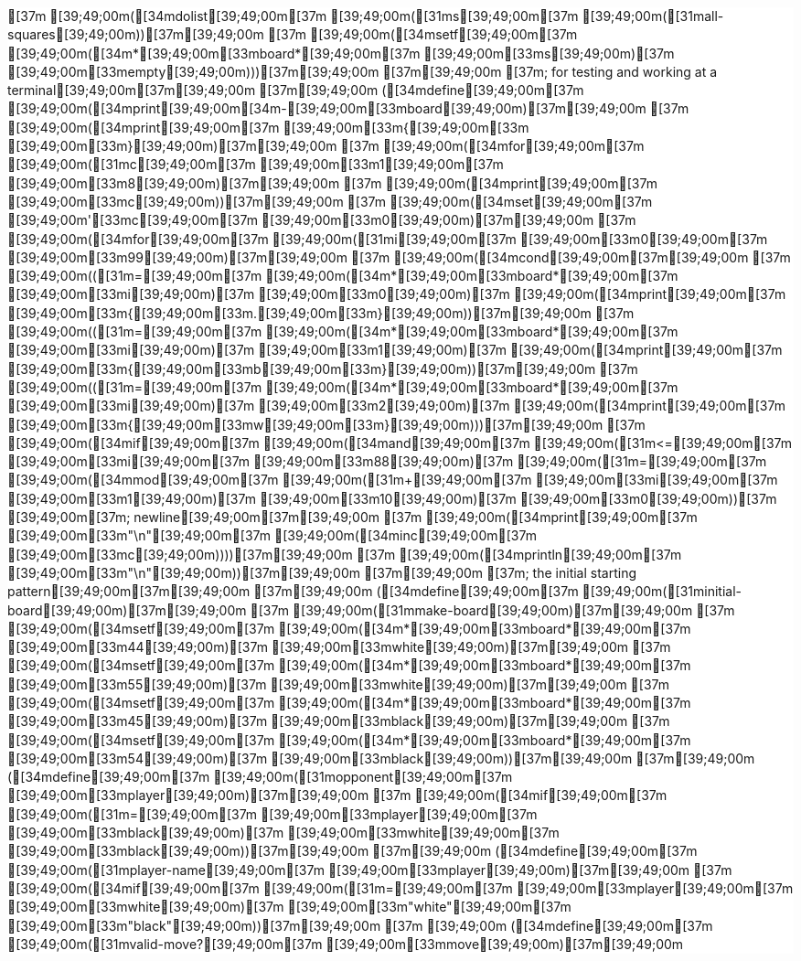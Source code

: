 [37m  [39;49;00m([34mdolist[39;49;00m[37m [39;49;00m([31ms[39;49;00m[37m [39;49;00m([31mall-squares[39;49;00m))[37m[39;49;00m
[37m     [39;49;00m([34msetf[39;49;00m[37m [39;49;00m([34m*[39;49;00m[33mboard*[39;49;00m[37m [39;49;00m[33ms[39;49;00m)[37m [39;49;00m[33mempty[39;49;00m)))[37m[39;49;00m
[37m[39;49;00m
[37m; for testing and working at a terminal[39;49;00m[37m[39;49;00m
[37m[39;49;00m
([34mdefine[39;49;00m[37m [39;49;00m([34mprint[39;49;00m[34m-[39;49;00m[33mboard[39;49;00m)[37m[39;49;00m
[37m  [39;49;00m([34mprint[39;49;00m[37m [39;49;00m[33m{[39;49;00m[33m [39;49;00m[33m}[39;49;00m)[37m[39;49;00m
[37m  [39;49;00m([34mfor[39;49;00m[37m [39;49;00m([31mc[39;49;00m[37m [39;49;00m[33m1[39;49;00m[37m [39;49;00m[33m8[39;49;00m)[37m[39;49;00m
[37m     [39;49;00m([34mprint[39;49;00m[37m [39;49;00m[33mc[39;49;00m))[37m[39;49;00m
[37m  [39;49;00m([34mset[39;49;00m[37m [39;49;00m'[33mc[39;49;00m[37m [39;49;00m[33m0[39;49;00m)[37m[39;49;00m
[37m  [39;49;00m([34mfor[39;49;00m[37m [39;49;00m([31mi[39;49;00m[37m [39;49;00m[33m0[39;49;00m[37m [39;49;00m[33m99[39;49;00m)[37m[39;49;00m
[37m     [39;49;00m([34mcond[39;49;00m[37m[39;49;00m
[37m        [39;49;00m(([31m=[39;49;00m[37m [39;49;00m([34m*[39;49;00m[33mboard*[39;49;00m[37m [39;49;00m[33mi[39;49;00m)[37m [39;49;00m[33m0[39;49;00m)[37m [39;49;00m([34mprint[39;49;00m[37m [39;49;00m[33m{[39;49;00m[33m.[39;49;00m[33m}[39;49;00m))[37m[39;49;00m
[37m        [39;49;00m(([31m=[39;49;00m[37m [39;49;00m([34m*[39;49;00m[33mboard*[39;49;00m[37m [39;49;00m[33mi[39;49;00m)[37m [39;49;00m[33m1[39;49;00m)[37m [39;49;00m([34mprint[39;49;00m[37m [39;49;00m[33m{[39;49;00m[33mb[39;49;00m[33m}[39;49;00m))[37m[39;49;00m
[37m        [39;49;00m(([31m=[39;49;00m[37m [39;49;00m([34m*[39;49;00m[33mboard*[39;49;00m[37m [39;49;00m[33mi[39;49;00m)[37m [39;49;00m[33m2[39;49;00m)[37m [39;49;00m([34mprint[39;49;00m[37m [39;49;00m[33m{[39;49;00m[33mw[39;49;00m[33m}[39;49;00m)))[37m[39;49;00m
[37m     [39;49;00m([34mif[39;49;00m[37m [39;49;00m([34mand[39;49;00m[37m [39;49;00m([31m<=[39;49;00m[37m [39;49;00m[33mi[39;49;00m[37m [39;49;00m[33m88[39;49;00m)[37m [39;49;00m([31m=[39;49;00m[37m [39;49;00m([34mmod[39;49;00m[37m [39;49;00m([31m+[39;49;00m[37m [39;49;00m[33mi[39;49;00m[37m [39;49;00m[33m1[39;49;00m)[37m [39;49;00m[33m10[39;49;00m)[37m [39;49;00m[33m0[39;49;00m))[37m [39;49;00m[37m; newline[39;49;00m[37m[39;49;00m
[37m        [39;49;00m([34mprint[39;49;00m[37m [39;49;00m[33m"\n"[39;49;00m[37m [39;49;00m([34minc[39;49;00m[37m [39;49;00m[33mc[39;49;00m))))[37m[39;49;00m
[37m  [39;49;00m([34mprintln[39;49;00m[37m [39;49;00m[33m"\n"[39;49;00m))[37m[39;49;00m
[37m[39;49;00m
[37m; the initial starting pattern[39;49;00m[37m[39;49;00m
[37m[39;49;00m
([34mdefine[39;49;00m[37m [39;49;00m([31minitial-board[39;49;00m)[37m[39;49;00m
[37m  [39;49;00m([31mmake-board[39;49;00m)[37m[39;49;00m
[37m  [39;49;00m([34msetf[39;49;00m[37m [39;49;00m([34m*[39;49;00m[33mboard*[39;49;00m[37m [39;49;00m[33m44[39;49;00m)[37m [39;49;00m[33mwhite[39;49;00m)[37m[39;49;00m
[37m  [39;49;00m([34msetf[39;49;00m[37m [39;49;00m([34m*[39;49;00m[33mboard*[39;49;00m[37m [39;49;00m[33m55[39;49;00m)[37m [39;49;00m[33mwhite[39;49;00m)[37m[39;49;00m
[37m  [39;49;00m([34msetf[39;49;00m[37m [39;49;00m([34m*[39;49;00m[33mboard*[39;49;00m[37m [39;49;00m[33m45[39;49;00m)[37m [39;49;00m[33mblack[39;49;00m)[37m[39;49;00m
[37m  [39;49;00m([34msetf[39;49;00m[37m [39;49;00m([34m*[39;49;00m[33mboard*[39;49;00m[37m [39;49;00m[33m54[39;49;00m)[37m [39;49;00m[33mblack[39;49;00m))[37m[39;49;00m
[37m[39;49;00m
([34mdefine[39;49;00m[37m [39;49;00m([31mopponent[39;49;00m[37m [39;49;00m[33mplayer[39;49;00m)[37m[39;49;00m
[37m  [39;49;00m([34mif[39;49;00m[37m [39;49;00m([31m=[39;49;00m[37m [39;49;00m[33mplayer[39;49;00m[37m [39;49;00m[33mblack[39;49;00m)[37m [39;49;00m[33mwhite[39;49;00m[37m [39;49;00m[33mblack[39;49;00m))[37m[39;49;00m
[37m[39;49;00m
([34mdefine[39;49;00m[37m [39;49;00m([31mplayer-name[39;49;00m[37m [39;49;00m[33mplayer[39;49;00m)[37m[39;49;00m
[37m  [39;49;00m([34mif[39;49;00m[37m [39;49;00m([31m=[39;49;00m[37m [39;49;00m[33mplayer[39;49;00m[37m [39;49;00m[33mwhite[39;49;00m)[37m [39;49;00m[33m"white"[39;49;00m[37m [39;49;00m[33m"black"[39;49;00m))[37m[39;49;00m
[37m  [39;49;00m
([34mdefine[39;49;00m[37m [39;49;00m([31mvalid-move?[39;49;00m[37m [39;49;00m[33mmove[39;49;00m)[37m[39;49;00m